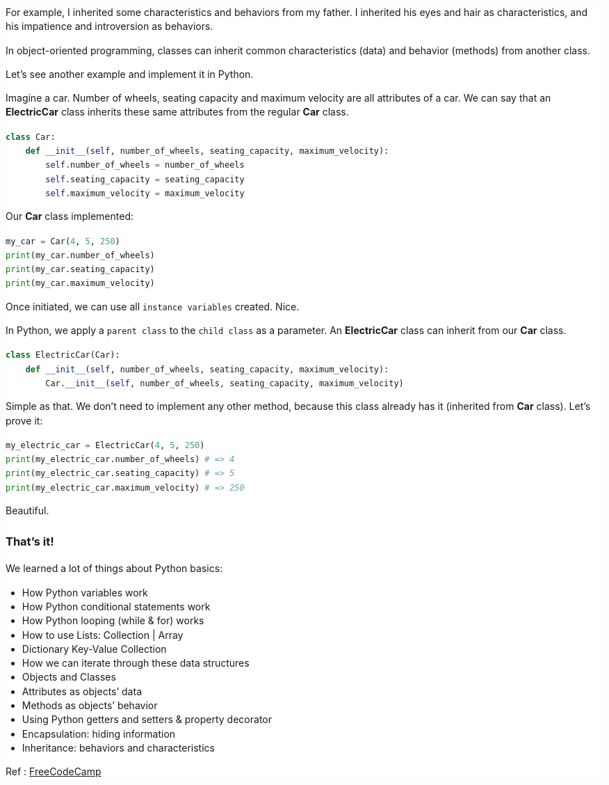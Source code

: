For example, I inherited some characteristics and behaviors from my father. I inherited his eyes and hair as characteristics, and his impatience and introversion as behaviors.

In object-oriented programming, classes can inherit common characteristics (data) and behavior (methods) from another class.

Let’s see another example and implement it in Python.

Imagine a car. Number of wheels, seating capacity and maximum velocity are all attributes of a car. We can say that an  **ElectricCar** class inherits these same attributes from the regular  **Car**  class.

```py
class Car:
    def __init__(self, number_of_wheels, seating_capacity, maximum_velocity):
        self.number_of_wheels = number_of_wheels
        self.seating_capacity = seating_capacity
        self.maximum_velocity = maximum_velocity
```

Our  **Car**  class implemented:

```py
my_car = Car(4, 5, 250)
print(my_car.number_of_wheels)
print(my_car.seating_capacity)
print(my_car.maximum_velocity)
```

Once initiated, we can use all  `instance variables`  created. Nice.

In Python, we apply a  `parent class`  to the  `child class`  as a parameter. An  **ElectricCar**  class can inherit from our  **Car**  class.

```py
class ElectricCar(Car):
    def __init__(self, number_of_wheels, seating_capacity, maximum_velocity):
        Car.__init__(self, number_of_wheels, seating_capacity, maximum_velocity)
```

Simple as that. We don’t need to implement any other method, because this class already has it (inherited from  **Car**  class). Let’s prove it:

```py
my_electric_car = ElectricCar(4, 5, 250)
print(my_electric_car.number_of_wheels) # => 4
print(my_electric_car.seating_capacity) # => 5
print(my_electric_car.maximum_velocity) # => 250
```

Beautiful.

### That’s it!

We learned a lot of things about Python basics:

-   How Python variables work
-   How Python conditional statements work
-   How Python looping (while & for) works
-   How to use Lists: Collection | Array
-   Dictionary Key-Value Collection
-   How we can iterate through these data structures
-   Objects and Classes
-   Attributes as objects’ data
-   Methods as objects’ behavior
-   Using Python getters and setters & property decorator
-   Encapsulation: hiding information
-   Inheritance: behaviors and characteristics

Ref : [FreeCodeCamp](https://www.freecodecamp.org/news/learning-python-from-zero-to-hero-120ea540b567/?source=facebookShare-8f150b66bb03-1558106387&fbclid=IwAR0O0prBH0H98xXZj4rWuybDJlMi7-DDC75QRDyoYa5-n8WyJusba0H00Bk&_branch_match_id=623139837775019247)
